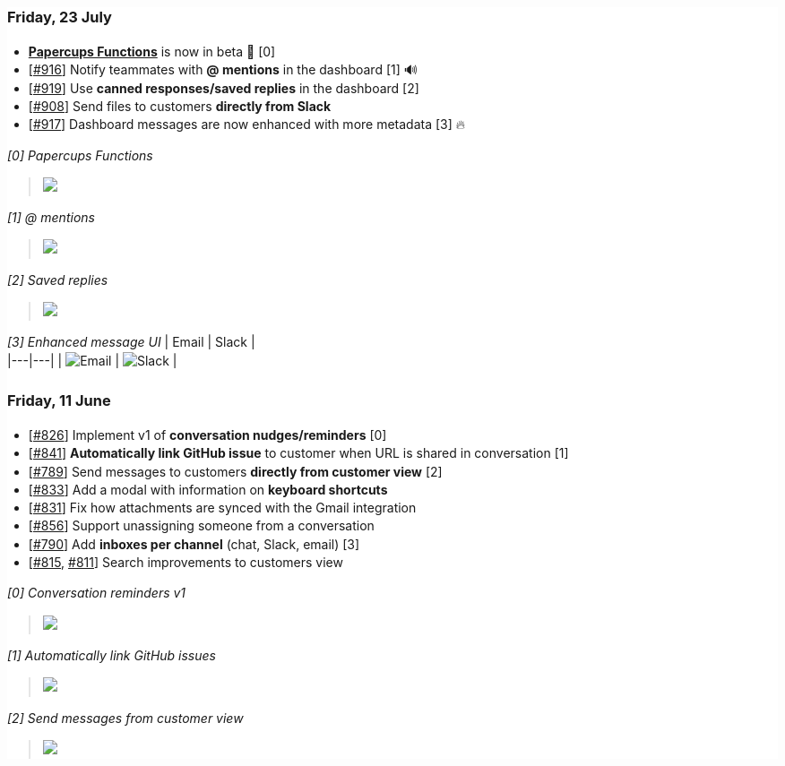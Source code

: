 ### Friday, 23 July
- [**Papercups Functions**](https://functions.papercups.io/) is now in beta :rocket: [0]
- [[#916](https://github.com/papercups-io/papercups/pull/916)] Notify teammates with **@ mentions** in the dashboard [1] 🔊
- [[#919](https://github.com/papercups-io/papercups/pull/919)] Use **canned responses/saved replies** in the dashboard [2]
- [[#908](https://github.com/papercups-io/papercups/pull/908)] Send files to customers **directly from Slack**
- [[#917](https://github.com/papercups-io/papercups/pull/917)] Dashboard messages are now enhanced with more metadata [3] 🔥

_[0] Papercups Functions_
> <img width="800" src="https://user-images.githubusercontent.com/5264279/126827126-c99ec771-6543-4de5-b7d0-3b583383a80a.png" />

_[1] @ mentions_
> <img width="480" src="https://user-images.githubusercontent.com/5264279/126420797-cdcbd439-a5fe-4b38-beec-fb895c41ff17.gif" />

_[2] Saved replies_
> <img width="480" src="https://user-images.githubusercontent.com/5264279/126712981-0a4585fe-ce89-4918-8b88-f2949b1270a1.gif" />

_[3] Enhanced message UI_
| Email | Slack |  
|---|---|
| <img alt="Email" src="https://user-images.githubusercontent.com/5264279/126564253-0a5a33bf-ccb3-4b33-8eb0-4f52bb51687f.png"> | <img alt="Slack" src="https://user-images.githubusercontent.com/5264279/126564260-97341660-f597-4b54-834a-9f7bbd4c2fc9.png"> |

### Friday, 11 June
- [[#826](https://github.com/papercups-io/papercups/pull/826)] Implement v1 of **conversation nudges/reminders** [0]
- [[#841](https://github.com/papercups-io/papercups/pull/841)] **Automatically link GitHub issue** to customer when URL is shared in conversation [1]
- [[#789](https://github.com/papercups-io/papercups/pull/789)] Send messages to customers **directly from customer view** [2]
- [[#833](https://github.com/papercups-io/papercups/pull/833)] Add a modal with information on **keyboard shortcuts**
- [[#831](https://github.com/papercups-io/papercups/pull/831)] Fix how attachments are synced with the Gmail integration
- [[#856](https://github.com/papercups-io/papercups/pull/856)] Support unassigning someone from a conversation
- [[#790](https://github.com/papercups-io/papercups/pull/790)] Add **inboxes per channel** (chat, Slack, email) [3]
- [[#815](https://github.com/papercups-io/papercups/pull/815), [#811](https://github.com/papercups-io/papercups/pull/811)] Search improvements to customers view

_[0] Conversation reminders v1_
> <img width="800" src="https://user-images.githubusercontent.com/5264279/119059541-8444ba00-b99e-11eb-9576-a70a896ba038.png" />

_[1] Automatically link GitHub issues_
> <img width="800" src="https://user-images.githubusercontent.com/5264279/118854627-efa96180-b8a2-11eb-88ce-cc8dbf2a8403.png" />

_[2] Send messages from customer view_
> <img width="800" src="https://user-images.githubusercontent.com/5264279/116152358-d0f4e800-a6b3-11eb-8b9f-0fe9dd1e3981.gif" />
